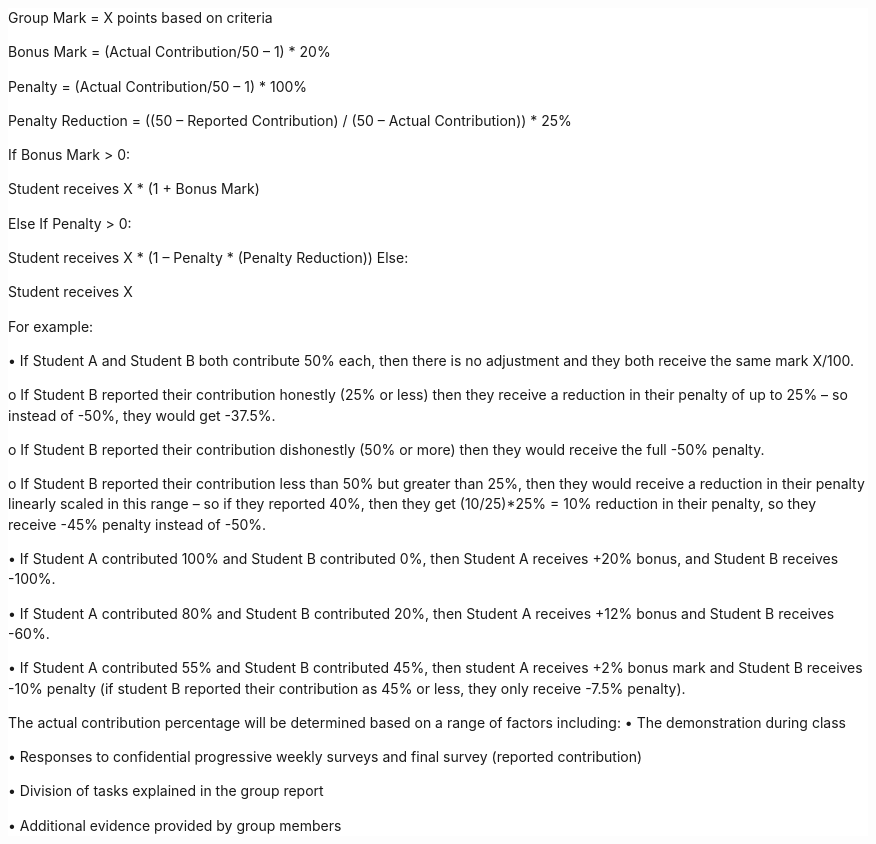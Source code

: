 Group Mark = X points based on criteria

Bonus Mark = (Actual Contribution/50 – 1) * 20%

Penalty = (Actual Contribution/50 – 1) * 100%

Penalty Reduction = ((50 – Reported Contribution) / (50 – Actual Contribution)) * 25%

If Bonus Mark &gt; 0:

Student receives X * (1 + Bonus Mark)

Else If Penalty &gt; 0:

Student receives X * (1 – Penalty * (Penalty Reduction)) Else:

Student receives X

For example:

• If Student A and Student B both contribute 50% each, then there is no adjustment and they both receive the same mark X/100.

o If Student B reported their contribution honestly (25% or less) then they receive a reduction in their penalty of up to 25% – so instead of -50%, they would get -37.5%.

o If Student B reported their contribution dishonestly (50% or more) then they would receive the full -50% penalty.

o If Student B reported their contribution less than 50% but greater than 25%, then they would receive a reduction in their penalty linearly scaled in this range – so if they reported 40%, then they get (10/25)*25% = 10% reduction in their penalty, so they receive -45% penalty instead of -50%.

• If Student A contributed 100% and Student B contributed 0%, then Student A receives +20% bonus, and Student B receives -100%.

• If Student A contributed 80% and Student B contributed 20%, then Student A receives +12% bonus and Student B receives -60%.

• If Student A contributed 55% and Student B contributed 45%, then student A receives +2% bonus mark and Student B receives -10% penalty (if student B reported their contribution as 45% or less, they only receive -7.5% penalty).

The actual contribution percentage will be determined based on a range of factors including: • The demonstration during class

• Responses to confidential progressive weekly surveys and final survey (reported contribution)

• Division of tasks explained in the group report

• Additional evidence provided by group members
